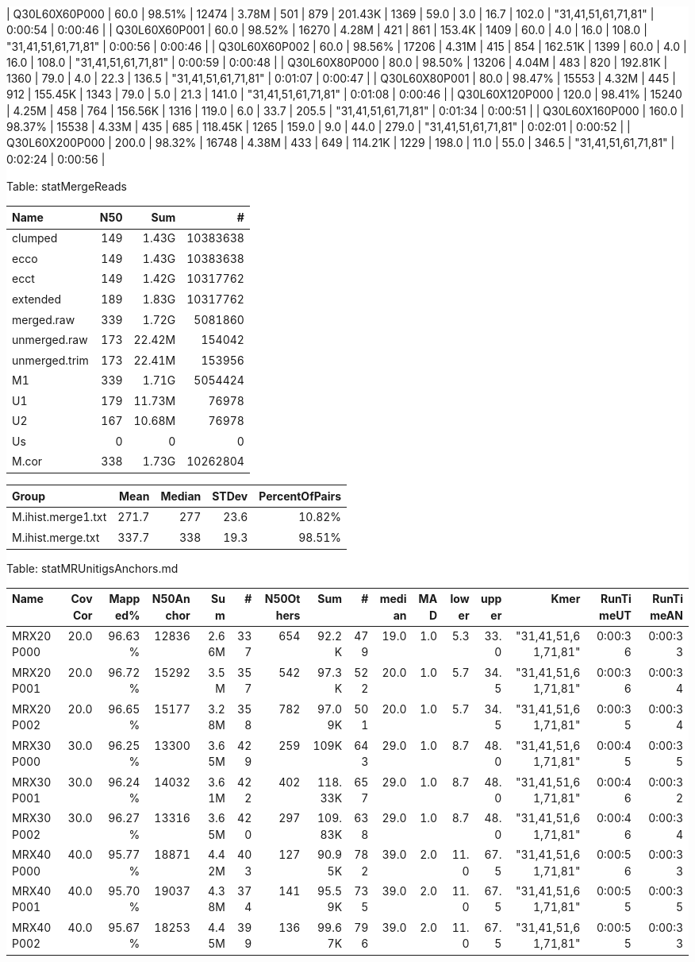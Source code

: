 | Q30L60X60P000  |   60.0 |  98.51% |     12474 | 3.78M |  501 |       879 | 201.43K | 1369 |   59.0 |  3.0 |  16.7 | 102.0 | "31,41,51,61,71,81" |   0:00:54 |   0:00:46 |
| Q30L60X60P001  |   60.0 |  98.52% |     16270 | 4.28M |  421 |       861 |  153.4K | 1409 |   60.0 |  4.0 |  16.0 | 108.0 | "31,41,51,61,71,81" |   0:00:56 |   0:00:46 |
| Q30L60X60P002  |   60.0 |  98.56% |     17206 | 4.31M |  415 |       854 | 162.51K | 1399 |   60.0 |  4.0 |  16.0 | 108.0 | "31,41,51,61,71,81" |   0:00:59 |   0:00:48 |
| Q30L60X80P000  |   80.0 |  98.50% |     13206 | 4.04M |  483 |       820 | 192.81K | 1360 |   79.0 |  4.0 |  22.3 | 136.5 | "31,41,51,61,71,81" |   0:01:07 |   0:00:47 |
| Q30L60X80P001  |   80.0 |  98.47% |     15553 | 4.32M |  445 |       912 | 155.45K | 1343 |   79.0 |  5.0 |  21.3 | 141.0 | "31,41,51,61,71,81" |   0:01:08 |   0:00:46 |
| Q30L60X120P000 |  120.0 |  98.41% |     15240 | 4.25M |  458 |       764 | 156.56K | 1316 |  119.0 |  6.0 |  33.7 | 205.5 | "31,41,51,61,71,81" |   0:01:34 |   0:00:51 |
| Q30L60X160P000 |  160.0 |  98.37% |     15538 | 4.33M |  435 |       685 | 118.45K | 1265 |  159.0 |  9.0 |  44.0 | 279.0 | "31,41,51,61,71,81" |   0:02:01 |   0:00:52 |
| Q30L60X200P000 |  200.0 |  98.32% |     16748 | 4.38M |  433 |       649 | 114.21K | 1229 |  198.0 | 11.0 |  55.0 | 346.5 | "31,41,51,61,71,81" |   0:02:24 |   0:00:56 |

Table: statMergeReads

| Name          | N50 |    Sum |        # |
|:--------------|----:|-------:|---------:|
| clumped       | 149 |  1.43G | 10383638 |
| ecco          | 149 |  1.43G | 10383638 |
| ecct          | 149 |  1.42G | 10317762 |
| extended      | 189 |  1.83G | 10317762 |
| merged.raw    | 339 |  1.72G |  5081860 |
| unmerged.raw  | 173 | 22.42M |   154042 |
| unmerged.trim | 173 | 22.41M |   153956 |
| M1            | 339 |  1.71G |  5054424 |
| U1            | 179 | 11.73M |    76978 |
| U2            | 167 | 10.68M |    76978 |
| Us            |   0 |      0 |        0 |
| M.cor         | 338 |  1.73G | 10262804 |

| Group              |  Mean | Median | STDev | PercentOfPairs |
|:-------------------|------:|-------:|------:|---------------:|
| M.ihist.merge1.txt | 271.7 |    277 |  23.6 |         10.82% |
| M.ihist.merge.txt  | 337.7 |    338 |  19.3 |         98.51% |

Table: statMRUnitigsAnchors.md

| Name       | CovCor | Mapped% | N50Anchor |   Sum |   # | N50Others |     Sum |    # | median |  MAD | lower | upper |                Kmer | RunTimeUT | RunTimeAN |
|:-----------|-------:|--------:|----------:|------:|----:|----------:|--------:|-----:|-------:|-----:|------:|------:|--------------------:|----------:|----------:|
| MRX20P000  |   20.0 |  96.63% |     12836 | 2.66M | 337 |       654 |   92.2K |  479 |   19.0 |  1.0 |   5.3 |  33.0 | "31,41,51,61,71,81" |   0:00:36 |   0:00:33 |
| MRX20P001  |   20.0 |  96.72% |     15292 |  3.5M | 357 |       542 |   97.3K |  522 |   20.0 |  1.0 |   5.7 |  34.5 | "31,41,51,61,71,81" |   0:00:36 |   0:00:34 |
| MRX20P002  |   20.0 |  96.65% |     15177 | 3.28M | 358 |       782 |  97.09K |  501 |   20.0 |  1.0 |   5.7 |  34.5 | "31,41,51,61,71,81" |   0:00:35 |   0:00:34 |
| MRX30P000  |   30.0 |  96.25% |     13300 | 3.65M | 429 |       259 |    109K |  643 |   29.0 |  1.0 |   8.7 |  48.0 | "31,41,51,61,71,81" |   0:00:45 |   0:00:35 |
| MRX30P001  |   30.0 |  96.24% |     14032 | 3.61M | 422 |       402 | 118.33K |  657 |   29.0 |  1.0 |   8.7 |  48.0 | "31,41,51,61,71,81" |   0:00:46 |   0:00:32 |
| MRX30P002  |   30.0 |  96.27% |     13316 | 3.65M | 420 |       297 | 109.83K |  638 |   29.0 |  1.0 |   8.7 |  48.0 | "31,41,51,61,71,81" |   0:00:46 |   0:00:34 |
| MRX40P000  |   40.0 |  95.77% |     18871 | 4.42M | 403 |       127 |  90.95K |  782 |   39.0 |  2.0 |  11.0 |  67.5 | "31,41,51,61,71,81" |   0:00:56 |   0:00:33 |
| MRX40P001  |   40.0 |  95.70% |     19037 | 4.38M | 374 |       141 |  95.59K |  735 |   39.0 |  2.0 |  11.0 |  67.5 | "31,41,51,61,71,81" |   0:00:55 |   0:00:35 |
| MRX40P002  |   40.0 |  95.67% |     18253 | 4.45M | 399 |       136 |  99.67K |  796 |   39.0 |  2.0 |  11.0 |  67.5 | "31,41,51,61,71,81" |   0:00:55 |   0:00:33 |